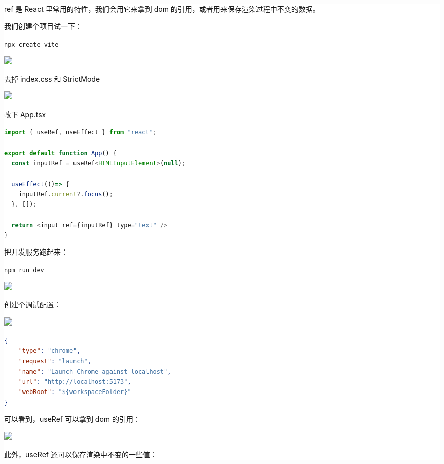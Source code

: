 ﻿ref 是 React 里常用的特性，我们会用它来拿到 dom 的引用，或者用来保存渲染过程中不变的数据。

我们创建个项目试一下：

```
npx create-vite
```
![](https://p3-juejin.byteimg.com/tos-cn-i-k3u1fbpfcp/d58e273d6ad448a199de38711e455ccf~tplv-k3u1fbpfcp-jj-mark:0:0:0:0:q75.image#?w=726&h=426&s=70808&e=png&b=000000)

去掉 index.css 和 StrictMode

![](https://p1-juejin.byteimg.com/tos-cn-i-k3u1fbpfcp/0fe5e21334e34030a5babf56700f5c08~tplv-k3u1fbpfcp-jj-mark:0:0:0:0:q75.image#?w=1006&h=412&s=77547&e=png&b=1f1f1f)

改下 App.tsx

```javascript
import { useRef, useEffect } from "react";

export default function App() {
  const inputRef = useRef<HTMLInputElement>(null);

  useEffect(()=> {
    inputRef.current?.focus();
  }, []);

  return <input ref={inputRef} type="text" />
}
```
把开发服务跑起来：

```
npm run dev
```

![](https://p6-juejin.byteimg.com/tos-cn-i-k3u1fbpfcp/21a7fe64637943638b6a161243d9af13~tplv-k3u1fbpfcp-jj-mark:0:0:0:0:q75.image#?w=742&h=420&s=54791&e=png&b=181818)

创建个调试配置：

![](https://p1-juejin.byteimg.com/tos-cn-i-k3u1fbpfcp/f55f52a80043446cbab81ac4d080e508~tplv-k3u1fbpfcp-jj-mark:0:0:0:0:q75.image#?w=696&h=290&s=34840&e=png&b=181818)

```json
{
    "type": "chrome",
    "request": "launch",
    "name": "Launch Chrome against localhost",
    "url": "http://localhost:5173",
    "webRoot": "${workspaceFolder}"
}
```

可以看到，useRef 可以拿到 dom 的引用：

![](https://p6-juejin.byteimg.com/tos-cn-i-k3u1fbpfcp/1f062c8bcb4e4136b2225ef24d5295ec~tplv-k3u1fbpfcp-jj-mark:0:0:0:0:q75.image#?w=882&h=536&s=122579&e=png&b=212121)

此外，useRef 还可以保存渲染中不变的一些值：
